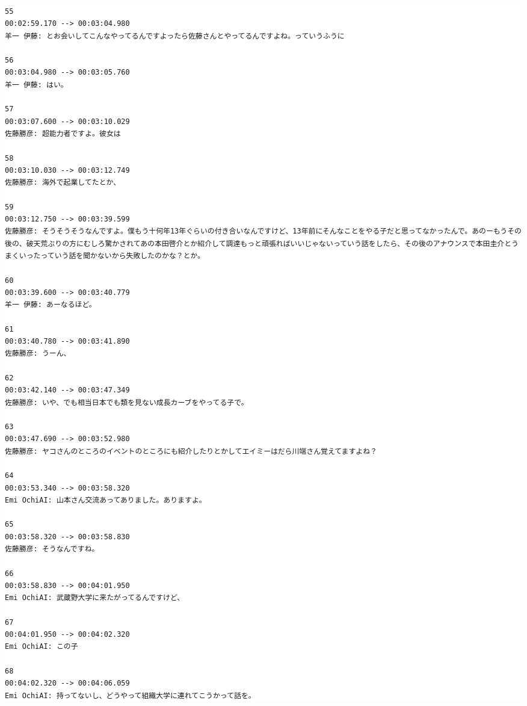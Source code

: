     55
    00:02:59.170 --> 00:03:04.980
    羊一 伊藤: とお会いしてこんなやってるんですよったら佐藤さんとやってるんですよね。っていうふうに
    
    56
    00:03:04.980 --> 00:03:05.760
    羊一 伊藤: はい。
    
    57
    00:03:07.600 --> 00:03:10.029
    佐藤勝彦: 超能力者ですよ。彼女は
    
    58
    00:03:10.030 --> 00:03:12.749
    佐藤勝彦: 海外で起業してたとか、
    
    59
    00:03:12.750 --> 00:03:39.599
    佐藤勝彦: そうそうそうなんですよ。僕もう十何年13年ぐらいの付き合いなんですけど、13年前にそんなことをやる子だと思ってなかったんで。あのーもうその後の、破天荒ぶりの方にむしろ驚かされてあの本田啓介とか紹介して調達もっと頑張ればいいじゃないっていう話をしたら、その後のアナウンスで本田圭介とうまくいったっていう話を聞かないから失敗したのかな？とか。
    
    60
    00:03:39.600 --> 00:03:40.779
    羊一 伊藤: あーなるほど。
    
    61
    00:03:40.780 --> 00:03:41.890
    佐藤勝彦: うーん、
    
    62
    00:03:42.140 --> 00:03:47.349
    佐藤勝彦: いや、でも相当日本でも類を見ない成長カーブをやってる子で。
    
    63
    00:03:47.690 --> 00:03:52.980
    佐藤勝彦: ヤコさんのところのイベントのところにも紹介したりとかしてエイミーはだら川端さん覚えてますよね？
    
    64
    00:03:53.340 --> 00:03:58.320
    Emi OchiAI: 山本さん交流あってありました。ありますよ。
    
    65
    00:03:58.320 --> 00:03:58.830
    佐藤勝彦: そうなんですね。
    
    66
    00:03:58.830 --> 00:04:01.950
    Emi OchiAI: 武蔵野大学に来たがってるんですけど、
    
    67
    00:04:01.950 --> 00:04:02.320
    Emi OchiAI: この子
    
    68
    00:04:02.320 --> 00:04:06.059
    Emi OchiAI: 持ってないし、どうやって組織大学に連れてこうかって話を。
    